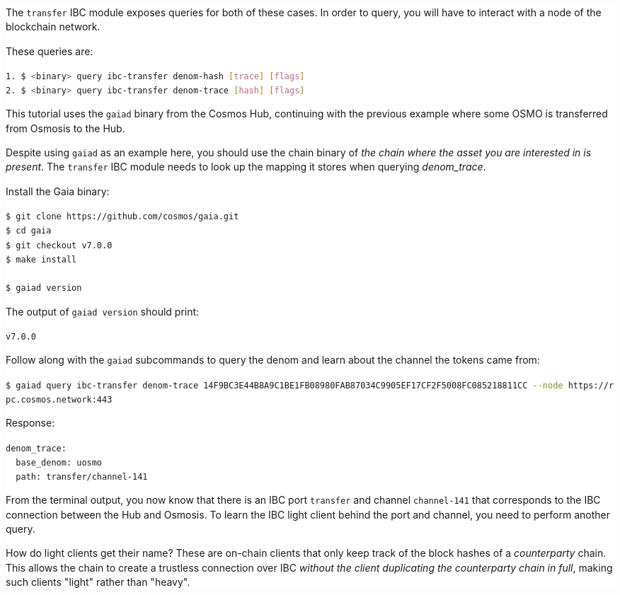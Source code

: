The `transfer` IBC module exposes queries for both of these cases. In order to query, you will have to interact with a node of the blockchain network.

These queries are:

```sh
1. $ <binary> query ibc-transfer denom-hash [trace] [flags]
2. $ <binary> query ibc-transfer denom-trace [hash] [flags]
```

This tutorial uses the `gaiad` binary from the Cosmos Hub, continuing with the previous example where some OSMO is transferred from Osmosis to the Hub.

<HighlightBox type="note">

Despite using `gaiad` as an example here, you should use the chain binary of _the chain where the asset you are interested in is present_. The `transfer` IBC module needs to look up the mapping it stores when querying _denom_trace_.

</HighlightBox>

Install the Gaia binary:

```sh
$ git clone https://github.com/cosmos/gaia.git
$ cd gaia
$ git checkout v7.0.0
$ make install

$ gaiad version
```

The output of `gaiad version` should print:

```
v7.0.0
```

Follow along with the `gaiad` subcommands to query the denom and learn about the channel the tokens came from:

```sh
$ gaiad query ibc-transfer denom-trace 14F9BC3E44B8A9C1BE1FB08980FAB87034C9905EF17CF2F5008FC085218811CC --node https://rpc.cosmos.network:443
```

Response:

```
denom_trace:
  base_denom: uosmo
  path: transfer/channel-141
```

From the terminal output, you now know that there is an IBC port `transfer` and channel `channel-141` that corresponds to the IBC connection between the Hub and Osmosis. To learn the IBC light client behind the port and channel, you need to perform another query.

<HighlightBox type="info">

How do light clients get their name? These are on-chain clients that only keep track of the block hashes of a _counterparty_ chain. This allows the chain to create a trustless connection over IBC _without the client duplicating the counterparty chain in full_, making such clients "light" rather than "heavy".
